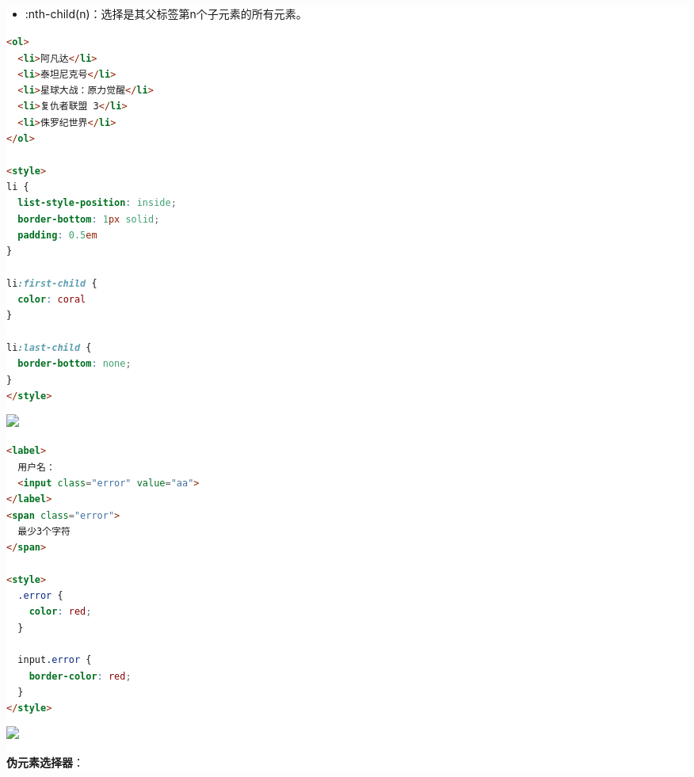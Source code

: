 - :nth-child(n)：选择是其父标签第n个子元素的所有元素。
```html
<ol>
  <li>阿凡达</li>
  <li>泰坦尼克号</li>
  <li>星球大战：原力觉醒</li>
  <li>复仇者联盟 3</li>
  <li>侏罗纪世界</li>
</ol>

<style>
li {
  list-style-position: inside;
  border-bottom: 1px solid;
  padding: 0.5em
}

li:first-child {
  color: coral
}

li:last-child {
  border-bottom: none;
}
</style>
```

![](https://files.mdnice.com/user/34286/d7bb0b1d-c9a1-4ee6-ac43-a4d958091fb7.png)

```html
<label>
  用户名：
  <input class="error" value="aa">
</label>
<span class="error">
  最少3个字符
</span>

<style>
  .error {
    color: red;
  }
  
  input.error {
    border-color: red;
  }
</style>
```


![](https://files.mdnice.com/user/34286/468fb463-b576-4363-9c51-88c43199e7dc.png)

**伪元素选择器**：
